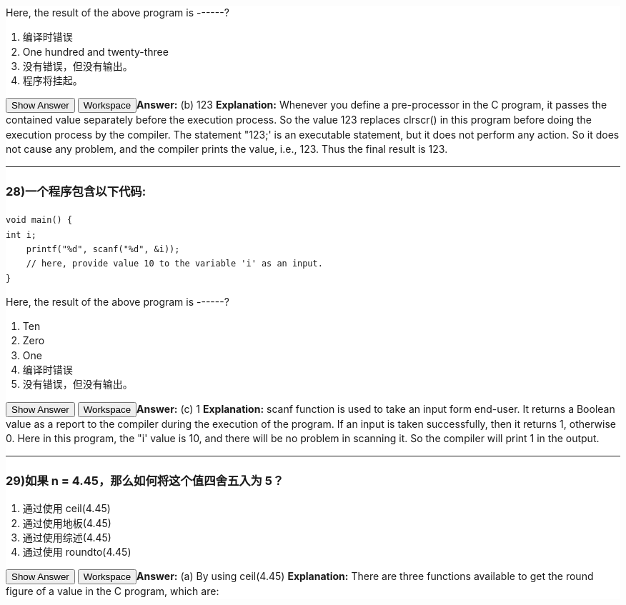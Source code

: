 Here, the result of the above program is ------?

1.  编译时错误
2.  One hundred and twenty-three
3.  没有错误，但没有输出。
4.  程序将挂起。

<button class="showanswer" onclick="showhide(27)">Show Answer</button> <button class="workspace" onclick="showworkspace(27)">Workspace</button>**Answer:** (b) 123 **Explanation:** Whenever you define a pre-processor in the C program, it passes the contained value separately before the execution process. So the value 123 replaces clrscr() in this program before doing the execution process by the compiler. The statement "123;' is an executable statement, but it does not perform any action. So it does not cause any problem, and the compiler prints the value, i.e., 123. Thus the final result is 123.

* * *

### 28)一个程序包含以下代码:

```
void main() {
int i;
	printf("%d", scanf("%d", &i));
	// here, provide value 10 to the variable 'i' as an input.
}

```

Here, the result of the above program is ------?

1.  Ten
2.  Zero
3.  One
4.  编译时错误
5.  没有错误，但没有输出。

<button class="showanswer" onclick="showhide(28)">Show Answer</button> <button class="workspace" onclick="showworkspace(28)">Workspace</button>**Answer:** (c) 1 **Explanation:** scanf function is used to take an input form end-user. It returns a Boolean value as a report to the compiler during the execution of the program. If an input is taken successfully, then it returns 1, otherwise 0. Here in this program, the "i' value is 10, and there will be no problem in scanning it. So the compiler will print 1 in the output.

* * *

### 29)如果 n = 4.45，那么如何将这个值四舍五入为 5？

1.  通过使用 ceil(4.45)
2.  通过使用地板(4.45)
3.  通过使用综述(4.45)
4.  通过使用 roundto(4.45)

<button class="showanswer" onclick="showhide(29)">Show Answer</button> <button class="workspace" onclick="showworkspace(29)">Workspace</button>**Answer:** (a) By using ceil(4.45) **Explanation:** There are three functions available to get the round figure of a value in the C program, which are:
